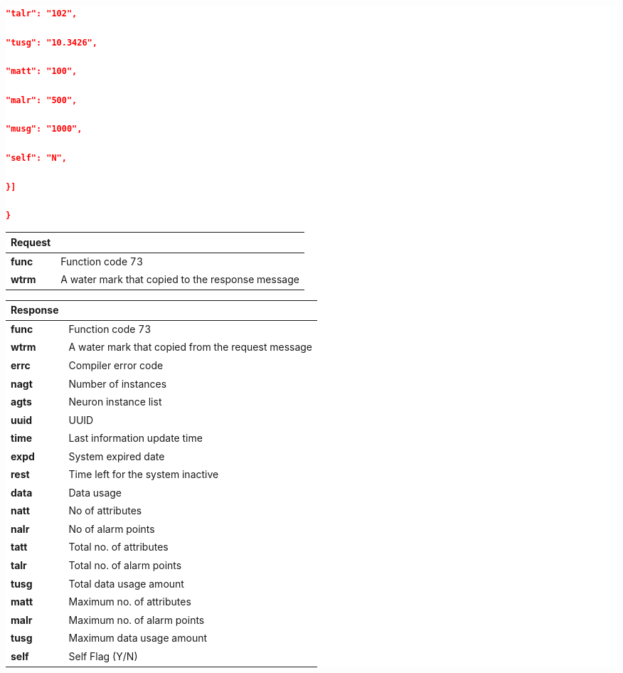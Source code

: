 ```json
"talr": "102",

"tusg": "10.3426",

"matt": "100",

"malr": "500",

"musg": "1000",

"self": "N",

}]

}
```

| Request  |                                                  |
| -------- | ------------------------------------------------ |
| **func** | Function code 73                                 |
| **wtrm** | A water mark that copied to the response message |

| Response |                                                   |
| -------- | ------------------------------------------------- |
| **func** | Function code 73                                  |
| **wtrm** | A water mark that copied from the request message |
| **errc** | Compiler error code                               |
| **nagt** | Number of instances                               |
| **agts** | Neuron instance list                              |
| **uuid** | UUID                                              |
| **time** | Last information update time                      |
| **expd** | System expired date                               |
| **rest** | Time left for the system inactive                 |
| **data** | Data usage                                        |
| **natt** | No of attributes                                  |
| **nalr** | No of alarm points                                |
| **tatt** | Total no. of attributes                           |
| **talr** | Total no. of alarm points                         |
| **tusg** | Total data usage amount                           |
| **matt** | Maximum no. of attributes                         |
| **malr** | Maximum no. of alarm points                       |
| **tusg** | Maximum data usage amount                         |
| **self** | Self Flag (Y/N)                                   |
